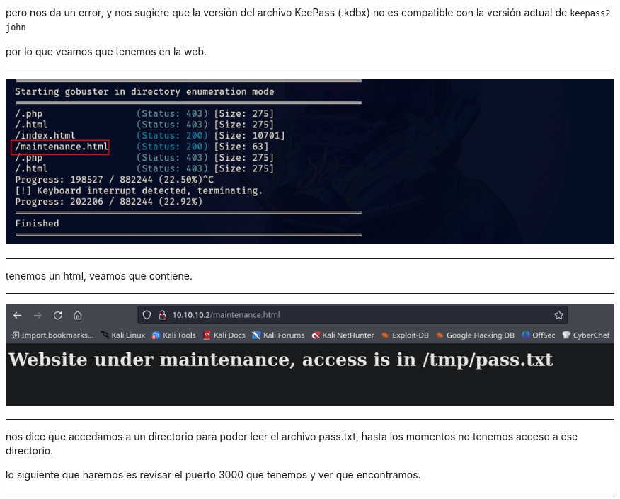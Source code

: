pero nos da un error, y nos sugiere que la versión del archivo KeePass (.kdbx) no es compatible con la versión actual de `keepass2john`

por lo que veamos que tenemos en la web.
_____
![](attachment/1383219f940e11e51e3f18fb96f6e642.png)
___
tenemos un html, veamos que contiene.
____
![](attachment/e006d84742a5017ef814f07bda0325d2.png)
______
nos dice que accedamos a un directorio para poder leer el archivo pass.txt, hasta los momentos no tenemos acceso a ese directorio.

lo siguiente que haremos es revisar el puerto 3000 que tenemos y ver que encontramos.
____